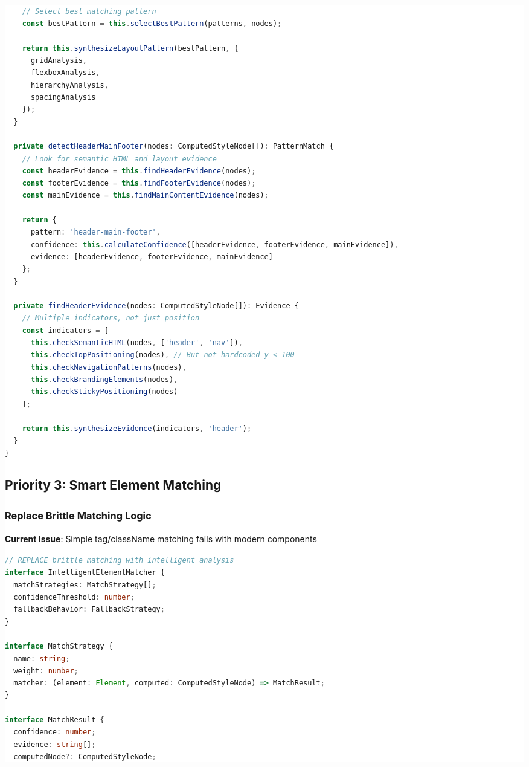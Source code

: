 ```typescript
    // Select best matching pattern
    const bestPattern = this.selectBestPattern(patterns, nodes);

    return this.synthesizeLayoutPattern(bestPattern, {
      gridAnalysis,
      flexboxAnalysis,
      hierarchyAnalysis,
      spacingAnalysis
    });
  }

  private detectHeaderMainFooter(nodes: ComputedStyleNode[]): PatternMatch {
    // Look for semantic HTML and layout evidence
    const headerEvidence = this.findHeaderEvidence(nodes);
    const footerEvidence = this.findFooterEvidence(nodes);
    const mainEvidence = this.findMainContentEvidence(nodes);

    return {
      pattern: 'header-main-footer',
      confidence: this.calculateConfidence([headerEvidence, footerEvidence, mainEvidence]),
      evidence: [headerEvidence, footerEvidence, mainEvidence]
    };
  }

  private findHeaderEvidence(nodes: ComputedStyleNode[]): Evidence {
    // Multiple indicators, not just position
    const indicators = [
      this.checkSemanticHTML(nodes, ['header', 'nav']),
      this.checkTopPositioning(nodes), // But not hardcoded y < 100
      this.checkNavigationPatterns(nodes),
      this.checkBrandingElements(nodes),
      this.checkStickyPositioning(nodes)
    ];

    return this.synthesizeEvidence(indicators, 'header');
  }
}
```

## Priority 3: Smart Element Matching

### Replace Brittle Matching Logic

**Current Issue**: Simple tag/className matching fails with modern components

```typescript
// REPLACE brittle matching with intelligent analysis
interface IntelligentElementMatcher {
  matchStrategies: MatchStrategy[];
  confidenceThreshold: number;
  fallbackBehavior: FallbackStrategy;
}

interface MatchStrategy {
  name: string;
  weight: number;
  matcher: (element: Element, computed: ComputedStyleNode) => MatchResult;
}

interface MatchResult {
  confidence: number;
  evidence: string[];
  computedNode?: ComputedStyleNode;
```